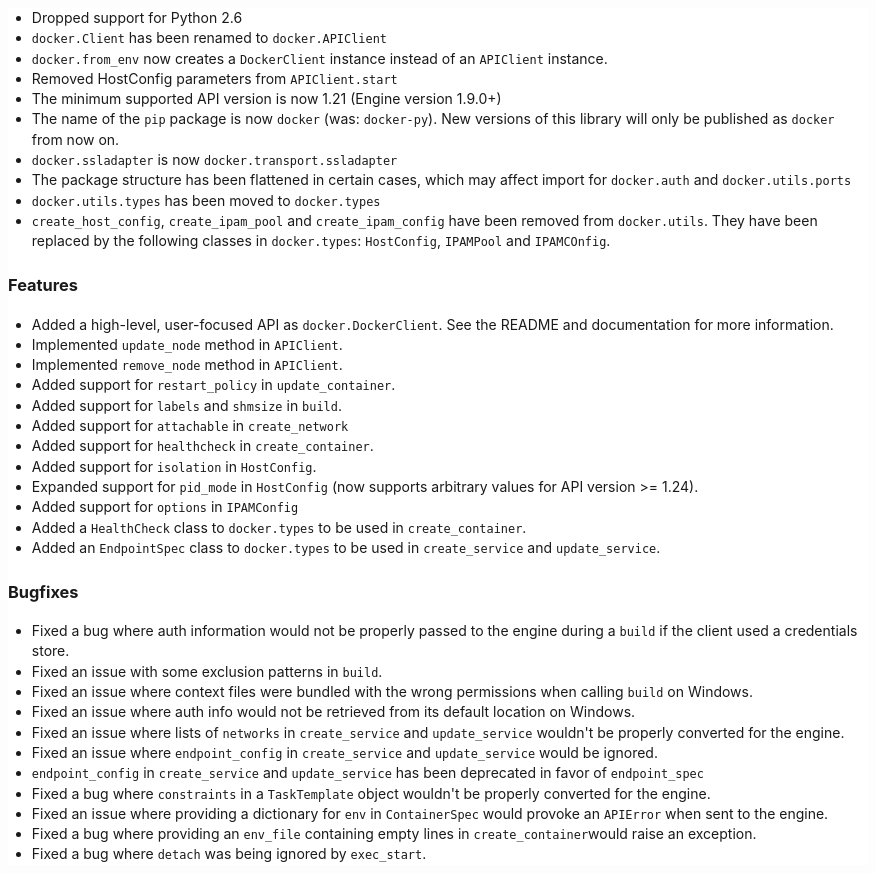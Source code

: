 * Dropped support for Python 2.6
* `docker.Client` has been renamed to `docker.APIClient`
* `docker.from_env` now creates a `DockerClient` instance instead of an
  `APIClient` instance.
* Removed HostConfig parameters from `APIClient.start`
* The minimum supported API version is now 1.21 (Engine version 1.9.0+)
* The name of the `pip` package is now `docker` (was: `docker-py`). New
  versions of this library will only be published as `docker` from now on.
* `docker.ssladapter` is now `docker.transport.ssladapter`
* The package structure has been flattened in certain cases, which may affect
  import for `docker.auth` and `docker.utils.ports`
* `docker.utils.types` has been moved to `docker.types`
* `create_host_config`, `create_ipam_pool` and `create_ipam_config` have been
  removed from `docker.utils`. They have been replaced by the following classes
  in `docker.types`: `HostConfig`, `IPAMPool` and `IPAMCOnfig`.

### Features

* Added a high-level, user-focused API as `docker.DockerClient`. See the
  README and documentation for more information.
* Implemented `update_node` method in `APIClient`.
* Implemented `remove_node` method in `APIClient`.
* Added support for `restart_policy` in `update_container`.
* Added support for `labels` and `shmsize` in `build`.
* Added support for `attachable` in `create_network`
* Added support for `healthcheck` in `create_container`.
* Added support for `isolation` in `HostConfig`.
* Expanded support for `pid_mode` in `HostConfig` (now supports arbitrary
  values for API version >= 1.24).
* Added support for `options` in `IPAMConfig`
* Added a `HealthCheck` class to `docker.types` to be used in
  `create_container`.
* Added an `EndpointSpec` class to `docker.types` to be used in
  `create_service` and `update_service`.


### Bugfixes

* Fixed a bug where auth information would not be properly passed to the engine
  during a `build` if the client used a credentials store.
* Fixed an issue with some exclusion patterns in `build`.
* Fixed an issue where context files were bundled with the wrong permissions
  when calling `build` on Windows.
* Fixed an issue where auth info would not be retrieved from its default location
  on Windows.
* Fixed an issue where lists of `networks` in `create_service` and
  `update_service` wouldn't be properly converted for the engine.
* Fixed an issue where `endpoint_config` in `create_service` and
  `update_service` would be ignored.
* `endpoint_config` in `create_service` and `update_service` has been
  deprecated in favor of `endpoint_spec`
* Fixed a bug where `constraints` in a `TaskTemplate` object wouldn't be
  properly converted for the engine.
* Fixed an issue where providing a dictionary for `env` in `ContainerSpec`
  would provoke an `APIError` when sent to the engine.
* Fixed a bug where providing an `env_file` containing empty lines in
  `create_container`would raise an exception.
* Fixed a bug where `detach` was being ignored by `exec_start`.

